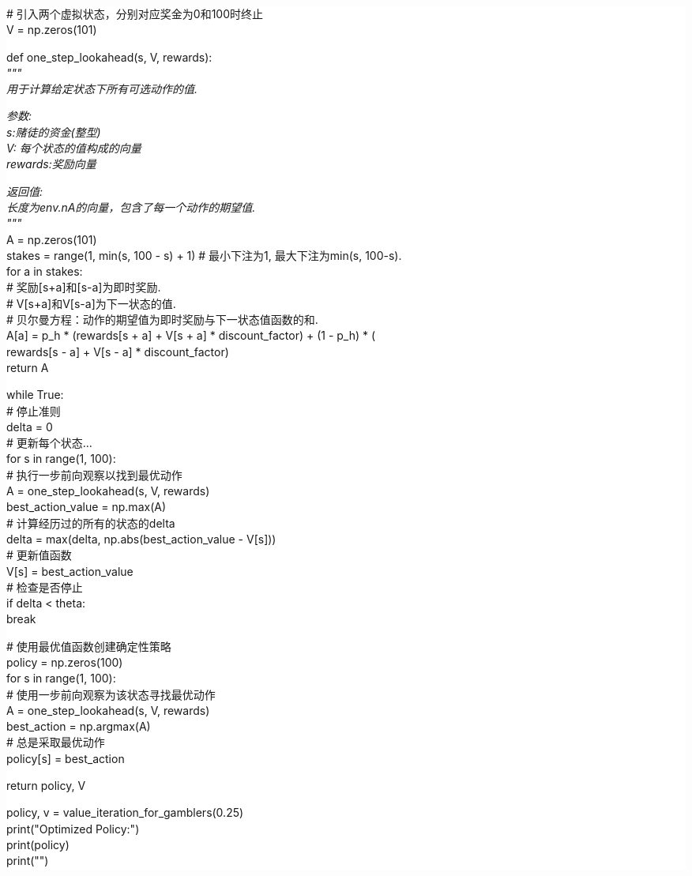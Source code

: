 \# 引入两个虚拟状态，分别对应奖金为0和100时终止  
V = np.zeros(101)  
  
def one_step_lookahead(s, V, rewards):  
*"""*  
*用于计算给定状态下所有可选动作的值.*  
  
*参数:*  
*s:赌徒的资金(整型)*  
*V: 每个状态的值构成的向量*  
*rewards:奖励向量*  
  
*返回值:*  
*长度为env.nA的向量，包含了每一个动作的期望值.*  
*"""*  
A = np.zeros(101)  
stakes = range(1, min(s, 100 - s) + 1) \# 最小下注为1, 最大下注为min(s, 100-s).  
for a in stakes:  
\# 奖励[s+a]和[s-a]为即时奖励.  
\# V[s+a]和V[s-a]为下一状态的值.  
\# 贝尔曼方程：动作的期望值为即时奖励与下一状态值函数的和.  
A[a] = p_h \* (rewards[s + a] + V[s + a] \* discount_factor) + (1 - p_h) \* (  
rewards[s - a] + V[s - a] \* discount_factor)  
return A  
  
while True:  
\# 停止准则  
delta = 0  
\# 更新每个状态...  
for s in range(1, 100):  
\# 执行一步前向观察以找到最优动作  
A = one_step_lookahead(s, V, rewards)  
best_action_value = np.max(A)  
\# 计算经历过的所有的状态的delta  
delta = max(delta, np.abs(best_action_value - V[s]))  
\# 更新值函数  
V[s] = best_action_value  
\# 检查是否停止  
if delta \< theta:  
break  
  
\# 使用最优值函数创建确定性策略  
policy = np.zeros(100)  
for s in range(1, 100):  
\# 使用一步前向观察为该状态寻找最优动作  
A = one_step_lookahead(s, V, rewards)  
best_action = np.argmax(A)  
\# 总是采取最优动作  
policy[s] = best_action  
  
return policy, V  
  
  
policy, v = value_iteration_for_gamblers(0.25)  
print("Optimized Policy:")  
print(policy)  
print("")  
  